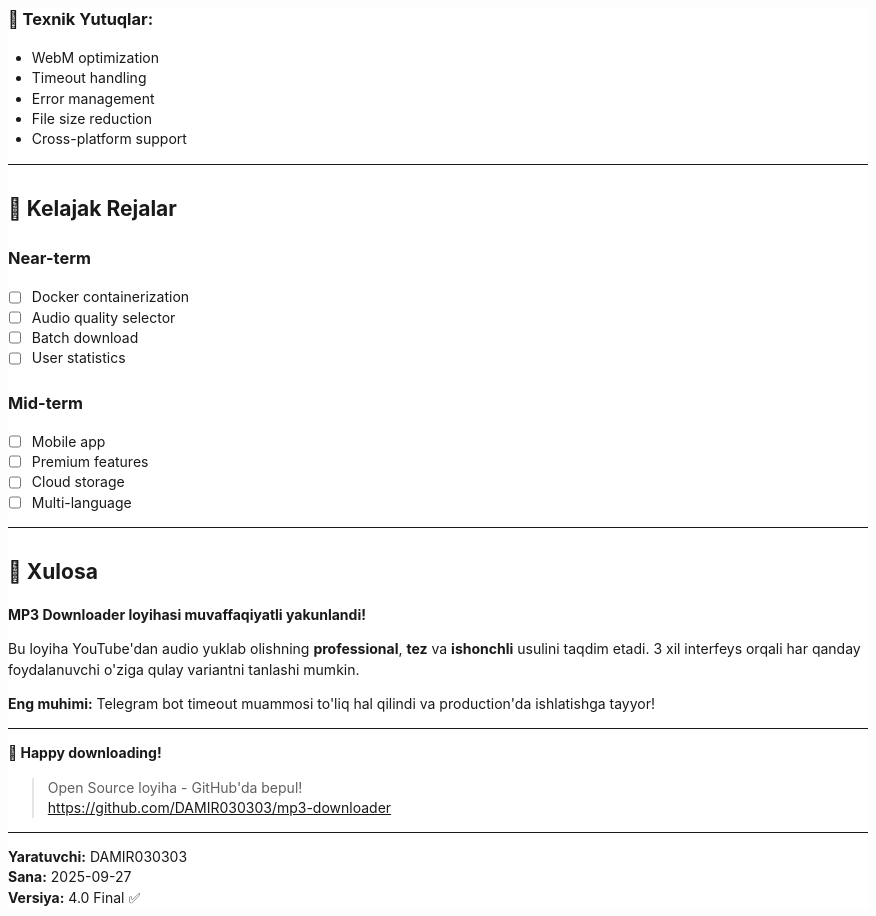 ### 🌟 Texnik Yutuqlar:
- WebM optimization
- Timeout handling  
- Error management
- File size reduction
- Cross-platform support

---

## 🔮 Kelajak Rejalar

### Near-term
- [ ] Docker containerization
- [ ] Audio quality selector
- [ ] Batch download
- [ ] User statistics

### Mid-term  
- [ ] Mobile app
- [ ] Premium features
- [ ] Cloud storage
- [ ] Multi-language

---

## 🙏 Xulosa

**MP3 Downloader loyihasi muvaffaqiyatli yakunlandi!** 

Bu loyiha YouTube'dan audio yuklab olishning **professional**, **tez** va **ishonchli** usulini taqdim etadi. 3 xil interfeys orqali har qanday foydalanuvchi o'ziga qulay variantni tanlashi mumkin.

**Eng muhimi:** Telegram bot timeout muammosi to'liq hal qilindi va production'da ishlatishga tayyor!

---

**🎵 Happy downloading!**

> Open Source loyiha - GitHub'da bepul!  
> https://github.com/DAMIR030303/mp3-downloader

---

**Yaratuvchi:** DAMIR030303  
**Sana:** 2025-09-27  
**Versiya:** 4.0 Final ✅